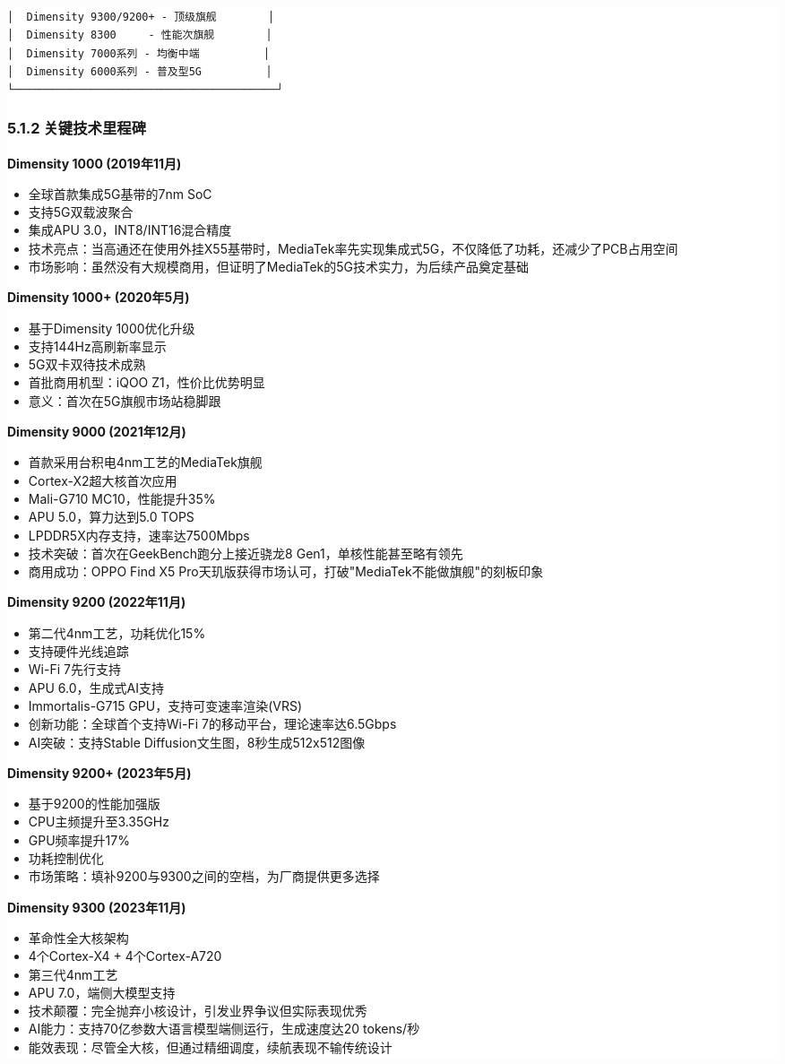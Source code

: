 ```
│  Dimensity 9300/9200+ - 顶级旗舰        │
│  Dimensity 8300     - 性能次旗舰        │
│  Dimensity 7000系列 - 均衡中端          │
│  Dimensity 6000系列 - 普及型5G          │
└─────────────────────────────────────────┘
```

### 5.1.2 关键技术里程碑

**Dimensity 1000 (2019年11月)**
- 全球首款集成5G基带的7nm SoC
- 支持5G双载波聚合
- 集成APU 3.0，INT8/INT16混合精度
- 技术亮点：当高通还在使用外挂X55基带时，MediaTek率先实现集成式5G，不仅降低了功耗，还减少了PCB占用空间
- 市场影响：虽然没有大规模商用，但证明了MediaTek的5G技术实力，为后续产品奠定基础

**Dimensity 1000+ (2020年5月)**
- 基于Dimensity 1000优化升级
- 支持144Hz高刷新率显示
- 5G双卡双待技术成熟
- 首批商用机型：iQOO Z1，性价比优势明显
- 意义：首次在5G旗舰市场站稳脚跟

**Dimensity 9000 (2021年12月)**
- 首款采用台积电4nm工艺的MediaTek旗舰
- Cortex-X2超大核首次应用
- Mali-G710 MC10，性能提升35%
- APU 5.0，算力达到5.0 TOPS
- LPDDR5X内存支持，速率达7500Mbps
- 技术突破：首次在GeekBench跑分上接近骁龙8 Gen1，单核性能甚至略有领先
- 商用成功：OPPO Find X5 Pro天玑版获得市场认可，打破"MediaTek不能做旗舰"的刻板印象

**Dimensity 9200 (2022年11月)**
- 第二代4nm工艺，功耗优化15%
- 支持硬件光线追踪
- Wi-Fi 7先行支持
- APU 6.0，生成式AI支持
- Immortalis-G715 GPU，支持可变速率渲染(VRS)
- 创新功能：全球首个支持Wi-Fi 7的移动平台，理论速率达6.5Gbps
- AI突破：支持Stable Diffusion文生图，8秒生成512x512图像

**Dimensity 9200+ (2023年5月)**
- 基于9200的性能加强版
- CPU主频提升至3.35GHz
- GPU频率提升17%
- 功耗控制优化
- 市场策略：填补9200与9300之间的空档，为厂商提供更多选择

**Dimensity 9300 (2023年11月)**
- 革命性全大核架构
- 4个Cortex-X4 + 4个Cortex-A720
- 第三代4nm工艺
- APU 7.0，端侧大模型支持
- 技术颠覆：完全抛弃小核设计，引发业界争议但实际表现优秀
- AI能力：支持70亿参数大语言模型端侧运行，生成速度达20 tokens/秒
- 能效表现：尽管全大核，但通过精细调度，续航表现不输传统设计
